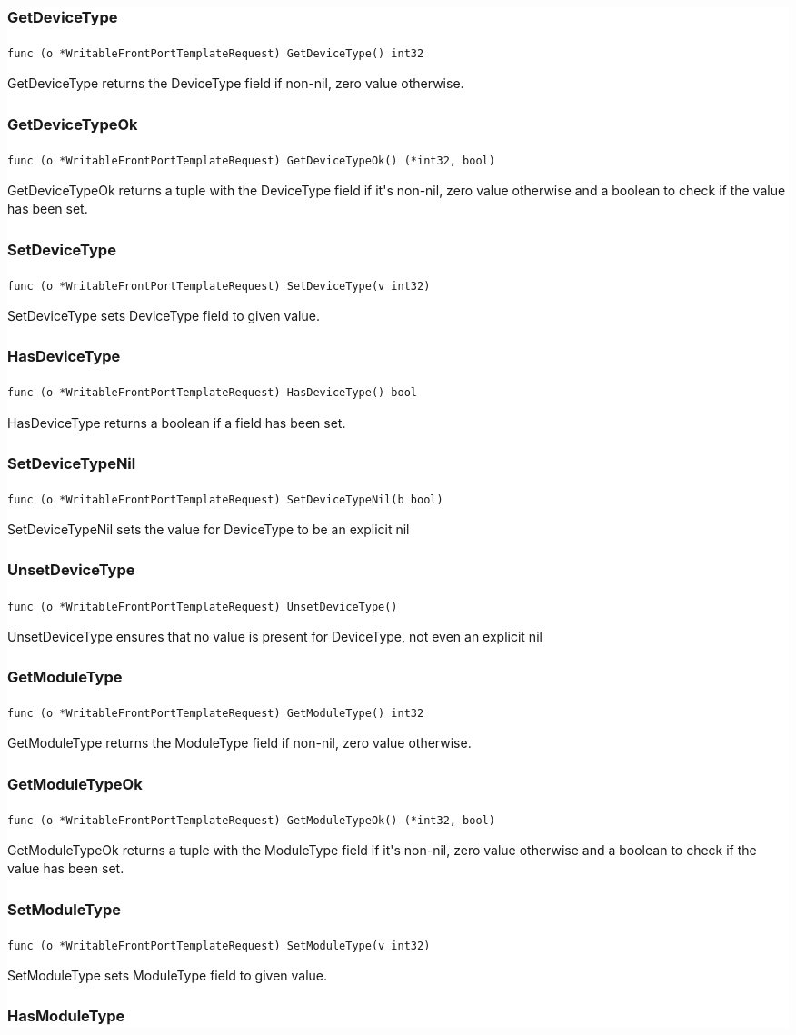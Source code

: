 ### GetDeviceType

`func (o *WritableFrontPortTemplateRequest) GetDeviceType() int32`

GetDeviceType returns the DeviceType field if non-nil, zero value otherwise.

### GetDeviceTypeOk

`func (o *WritableFrontPortTemplateRequest) GetDeviceTypeOk() (*int32, bool)`

GetDeviceTypeOk returns a tuple with the DeviceType field if it's non-nil, zero value otherwise
and a boolean to check if the value has been set.

### SetDeviceType

`func (o *WritableFrontPortTemplateRequest) SetDeviceType(v int32)`

SetDeviceType sets DeviceType field to given value.

### HasDeviceType

`func (o *WritableFrontPortTemplateRequest) HasDeviceType() bool`

HasDeviceType returns a boolean if a field has been set.

### SetDeviceTypeNil

`func (o *WritableFrontPortTemplateRequest) SetDeviceTypeNil(b bool)`

 SetDeviceTypeNil sets the value for DeviceType to be an explicit nil

### UnsetDeviceType
`func (o *WritableFrontPortTemplateRequest) UnsetDeviceType()`

UnsetDeviceType ensures that no value is present for DeviceType, not even an explicit nil
### GetModuleType

`func (o *WritableFrontPortTemplateRequest) GetModuleType() int32`

GetModuleType returns the ModuleType field if non-nil, zero value otherwise.

### GetModuleTypeOk

`func (o *WritableFrontPortTemplateRequest) GetModuleTypeOk() (*int32, bool)`

GetModuleTypeOk returns a tuple with the ModuleType field if it's non-nil, zero value otherwise
and a boolean to check if the value has been set.

### SetModuleType

`func (o *WritableFrontPortTemplateRequest) SetModuleType(v int32)`

SetModuleType sets ModuleType field to given value.

### HasModuleType
